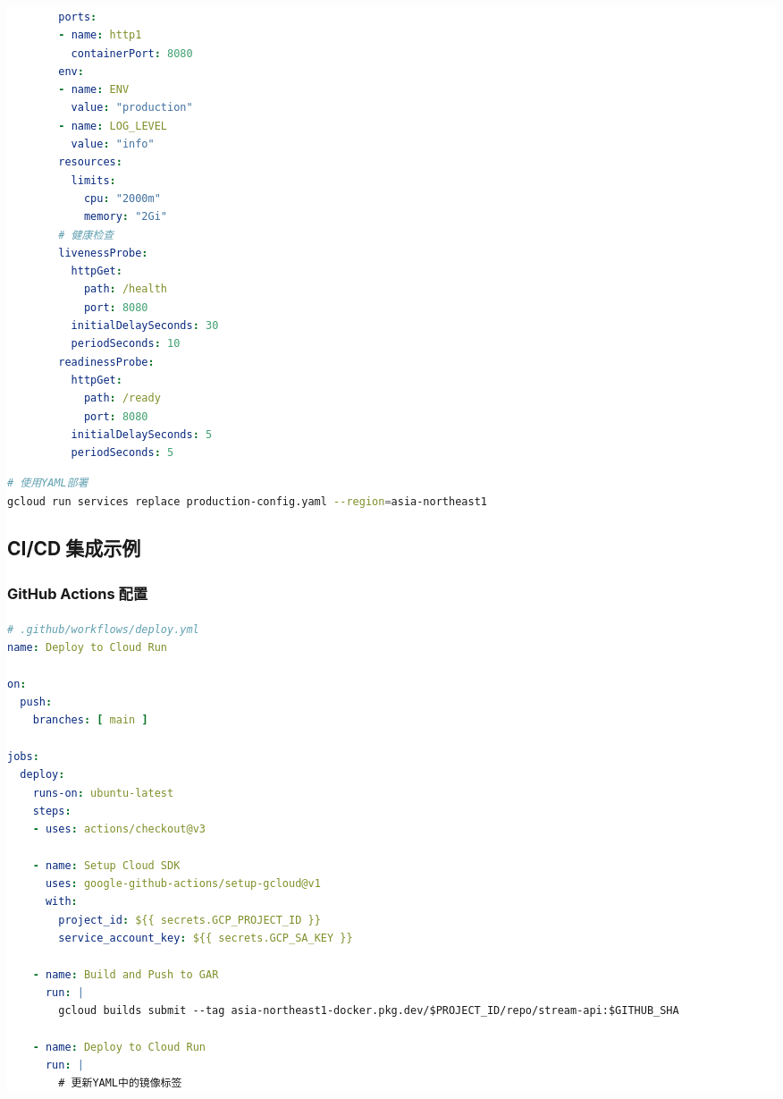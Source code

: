 ```yaml
        ports:
        - name: http1
          containerPort: 8080
        env:
        - name: ENV
          value: "production"
        - name: LOG_LEVEL
          value: "info"
        resources:
          limits:
            cpu: "2000m"
            memory: "2Gi"
        # 健康检查
        livenessProbe:
          httpGet:
            path: /health
            port: 8080
          initialDelaySeconds: 30
          periodSeconds: 10
        readinessProbe:
          httpGet:
            path: /ready
            port: 8080
          initialDelaySeconds: 5
          periodSeconds: 5
```

```bash
# 使用YAML部署
gcloud run services replace production-config.yaml --region=asia-northeast1
```

## CI/CD 集成示例

### GitHub Actions 配置

```yaml
# .github/workflows/deploy.yml
name: Deploy to Cloud Run

on:
  push:
    branches: [ main ]

jobs:
  deploy:
    runs-on: ubuntu-latest
    steps:
    - uses: actions/checkout@v3

    - name: Setup Cloud SDK
      uses: google-github-actions/setup-gcloud@v1
      with:
        project_id: ${{ secrets.GCP_PROJECT_ID }}
        service_account_key: ${{ secrets.GCP_SA_KEY }}

    - name: Build and Push to GAR
      run: |
        gcloud builds submit --tag asia-northeast1-docker.pkg.dev/$PROJECT_ID/repo/stream-api:$GITHUB_SHA

    - name: Deploy to Cloud Run
      run: |
        # 更新YAML中的镜像标签
```